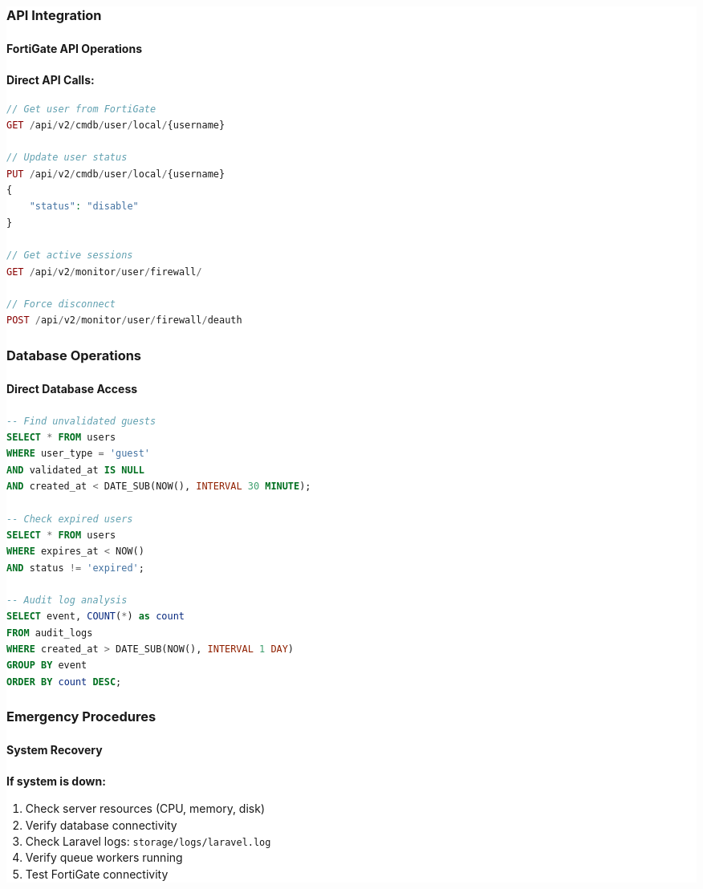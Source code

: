 ### API Integration

#### FortiGate API Operations

**Direct API Calls:**
```php
// Get user from FortiGate
GET /api/v2/cmdb/user/local/{username}

// Update user status
PUT /api/v2/cmdb/user/local/{username}
{
    "status": "disable"
}

// Get active sessions
GET /api/v2/monitor/user/firewall/

// Force disconnect
POST /api/v2/monitor/user/firewall/deauth
```

### Database Operations

#### Direct Database Access

```sql
-- Find unvalidated guests
SELECT * FROM users 
WHERE user_type = 'guest' 
AND validated_at IS NULL
AND created_at < DATE_SUB(NOW(), INTERVAL 30 MINUTE);

-- Check expired users
SELECT * FROM users 
WHERE expires_at < NOW() 
AND status != 'expired';

-- Audit log analysis
SELECT event, COUNT(*) as count 
FROM audit_logs 
WHERE created_at > DATE_SUB(NOW(), INTERVAL 1 DAY)
GROUP BY event
ORDER BY count DESC;
```

### Emergency Procedures

#### System Recovery

**If system is down:**
1. Check server resources (CPU, memory, disk)
2. Verify database connectivity
3. Check Laravel logs: `storage/logs/laravel.log`
4. Verify queue workers running
5. Test FortiGate connectivity

